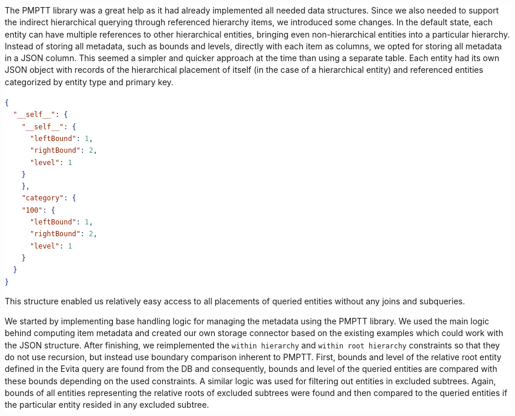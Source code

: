 The PMPTT library was a great help as it had already implemented all needed data structures. Since we also needed to
support the indirect hierarchical querying through referenced hierarchy items, we introduced some changes. In the
default state, each entity can have multiple references to other hierarchical entities, bringing even non-hierarchical
entities into a particular hierarchy. Instead of storing all metadata, such as bounds and levels, directly with each
item as columns, we opted for storing all metadata in a JSON column. This seemed a simpler and quicker approach at the
time than using a separate table. Each entity had its own JSON object with records of the hierarchical placement of
itself (in the case of a hierarchical entity) and referenced entities categorized by entity type and primary key.

```json
{
  "__self__": {
    "__self__": {
      "leftBound": 1,
      "rightBound": 2,
      "level": 1
    }
    },
    "category": {
    "100": {
      "leftBound": 1,
      "rightBound": 2,
      "level": 1
    }
  }
}
```

This structure enabled us relatively easy access to all placements of queried entities without any joins and subqueries.

We started by implementing base handling logic for managing the metadata using the PMPTT library. We used the main logic
behind computing item metadata and created our own storage connector based on the existing examples which could work
with the JSON structure. After finishing, we reimplemented the `within hierarchy` and `within root hierarchy` constraints
so that they do not use recursion, but instead use boundary comparison inherent to PMPTT. First, bounds and level of the
relative root entity defined in the Evita query are found from the DB and consequently, bounds and level of the queried
entities are compared with these bounds depending on the used constraints. A similar logic was used for filtering out
entities in excluded subtrees. Again, bounds of all entities representing the relative roots of excluded subtrees were
found and then compared to the queried entities if the particular entity resided in any excluded subtree.
